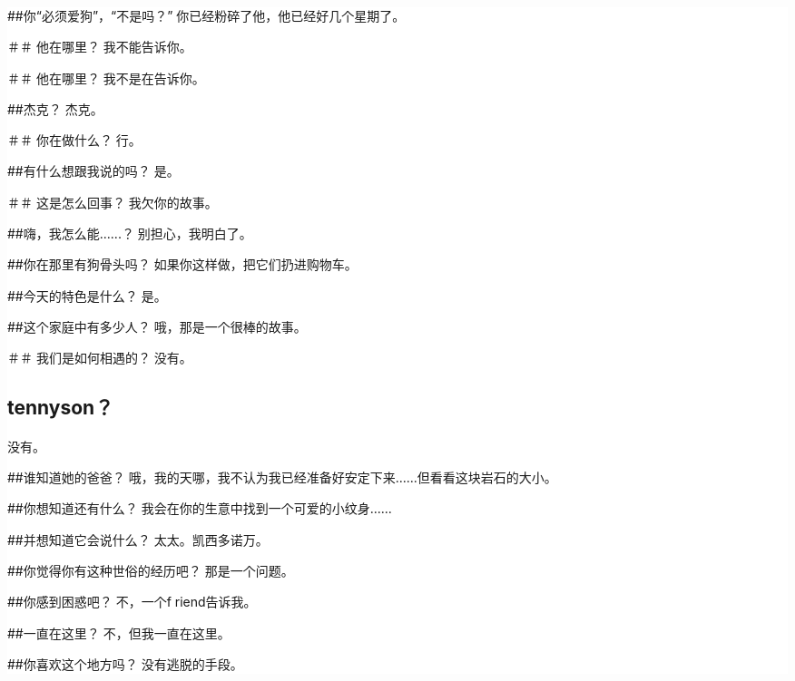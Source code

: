 ##你“必须爱狗”，“不是吗？”
你已经粉碎了他，他已经好几个星期了。

＃＃ 他在哪里？
我不能告诉你。

＃＃ 他在哪里？
我不是在告诉你。

##杰克？
杰克。

＃＃ 你在做什么？
行。

##有什么想跟我说的吗？
是。

＃＃ 这是怎么回事？
我欠你的故事。

##嗨，我怎么能......？
别担心，我明白了。

##你在那里有狗骨头吗？
如果你这样做，把它们扔进购物车。

##今天的特色是什么？
是。

##这个家庭中有多少人？
哦，那是一个很棒的故事。

＃＃ 我们是如何相遇的？
没有。

## tennyson？
没有。

##谁知道她的爸爸？
哦，我的天哪，我不认为我已经准备好安定下来......但看看这块岩石的大小。

##你想知道还有什么？
我会在你的生意中找到一个可爱的小纹身......

##并想知道它会说什么？
太太。凯西多诺万。

##你觉得你有这种世俗的经历吧？
那是一个问题。

##你感到困惑吧？
不，一个f riend告诉我。

##一直在这里？
不，但我一直在这里。

##你喜欢这个地方吗？
没有逃脱的手段。
